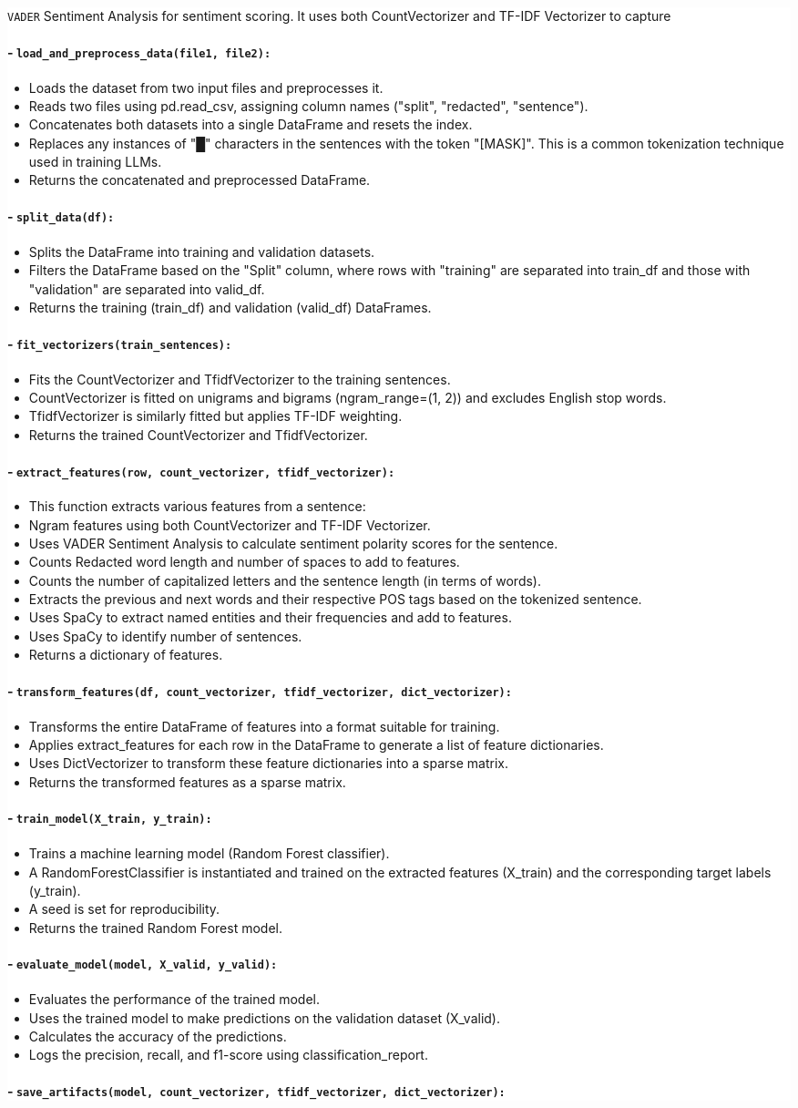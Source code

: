 ```VADER``` Sentiment Analysis for sentiment scoring. It uses both CountVectorizer and TF-IDF Vectorizer to capture
#### - `load_and_preprocess_data(file1, file2):`

- Loads the dataset from two input files and preprocesses it.
- Reads two files using pd.read_csv, assigning column names ("split", "redacted", "sentence").
- Concatenates both datasets into a single DataFrame and resets the index.
- Replaces any instances of "█" characters in the sentences with the token "[MASK]". This is a common tokenization technique used in training LLMs.
- Returns the concatenated and preprocessed DataFrame.

#### - `split_data(df):`

- Splits the DataFrame into training and validation datasets.
- Filters the DataFrame based on the "Split" column, where rows with "training" are separated into train_df and those
  with "validation" are separated into valid_df.
- Returns the training (train_df) and validation (valid_df) DataFrames.

#### - `fit_vectorizers(train_sentences):`

- Fits the CountVectorizer and TfidfVectorizer to the training sentences.
- CountVectorizer is fitted on unigrams and bigrams (ngram_range=(1, 2)) and excludes English stop words.
- TfidfVectorizer is similarly fitted but applies TF-IDF weighting.
- Returns the trained CountVectorizer and TfidfVectorizer.

#### - `extract_features(row, count_vectorizer, tfidf_vectorizer):`

- This function extracts various features from a sentence:
- Ngram features using both CountVectorizer and TF-IDF Vectorizer.
- Uses VADER Sentiment Analysis to calculate sentiment polarity scores for the sentence.
- Counts Redacted word length and number of spaces to add to features.
- Counts the number of capitalized letters and the sentence length (in terms of words).
- Extracts the previous and next words and their respective POS tags based on the tokenized sentence.
- Uses SpaCy to extract named entities and their frequencies and add to features.
- Uses SpaCy to identify number of sentences.
- Returns a dictionary of features.

#### - `transform_features(df, count_vectorizer, tfidf_vectorizer, dict_vectorizer):`

- Transforms the entire DataFrame of features into a format suitable for training.
- Applies extract_features for each row in the DataFrame to generate a list of feature dictionaries.
- Uses DictVectorizer to transform these feature dictionaries into a sparse matrix.
- Returns the transformed features as a sparse matrix.

#### - `train_model(X_train, y_train):`

- Trains a machine learning model (Random Forest classifier).
- A RandomForestClassifier is instantiated and trained on the extracted features (X_train) and the corresponding target
  labels (y_train).
- A seed is set for reproducibility.
- Returns the trained Random Forest model.

#### - `evaluate_model(model, X_valid, y_valid):`

- Evaluates the performance of the trained model.
- Uses the trained model to make predictions on the validation dataset (X_valid).
- Calculates the accuracy of the predictions.
- Logs the precision, recall, and f1-score using classification_report.

#### - `save_artifacts(model, count_vectorizer, tfidf_vectorizer, dict_vectorizer):`
```